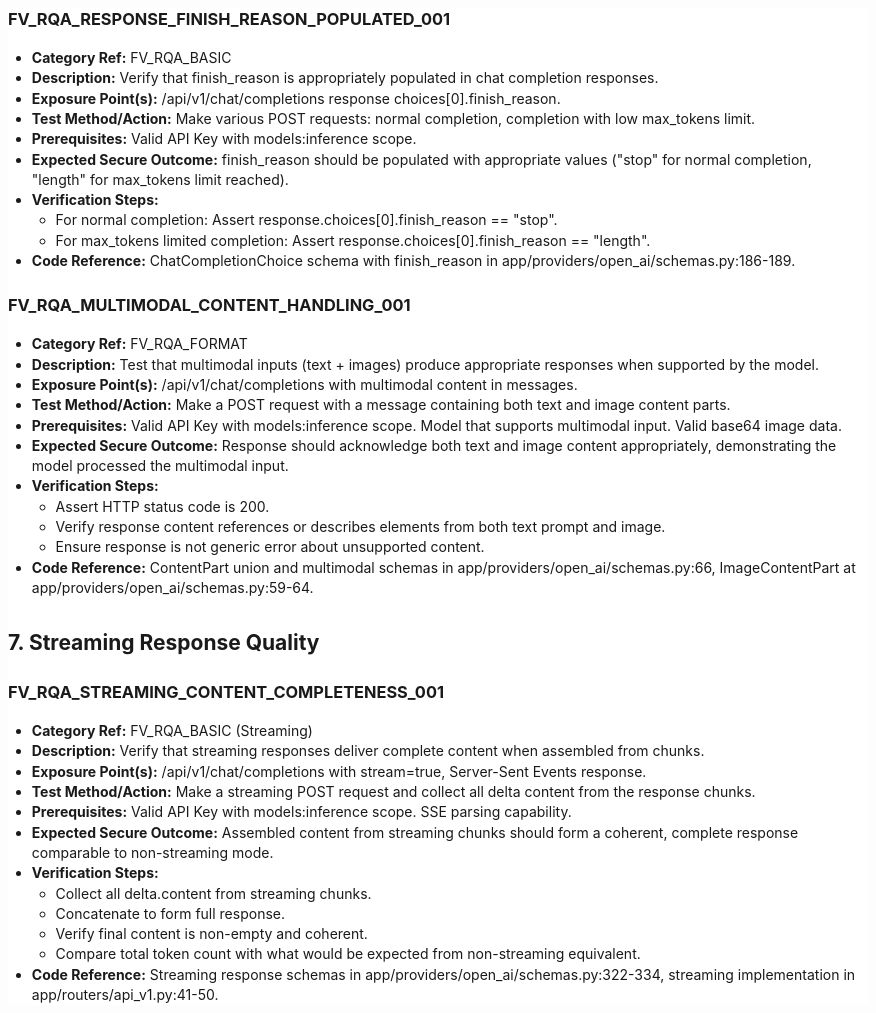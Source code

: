 ### **FV\_RQA\_RESPONSE\_FINISH\_REASON\_POPULATED\_001**

* **Category Ref:** FV\_RQA\_BASIC  
* **Description:** Verify that finish_reason is appropriately populated in chat completion responses.  
* **Exposure Point(s):** /api/v1/chat/completions response choices[0].finish_reason.  
* **Test Method/Action:** Make various POST requests: normal completion, completion with low max_tokens limit.  
* **Prerequisites:** Valid API Key with models:inference scope.  
* **Expected Secure Outcome:** finish_reason should be populated with appropriate values ("stop" for normal completion, "length" for max_tokens limit reached).  
* **Verification Steps:**  
  * For normal completion: Assert response.choices[0].finish_reason == "stop".  
  * For max_tokens limited completion: Assert response.choices[0].finish_reason == "length".  
* **Code Reference:** ChatCompletionChoice schema with finish_reason in app/providers/open_ai/schemas.py:186-189.

### **FV\_RQA\_MULTIMODAL\_CONTENT\_HANDLING\_001**

* **Category Ref:** FV\_RQA\_FORMAT  
* **Description:** Test that multimodal inputs (text + images) produce appropriate responses when supported by the model.  
* **Exposure Point(s):** /api/v1/chat/completions with multimodal content in messages.  
* **Test Method/Action:** Make a POST request with a message containing both text and image content parts.  
* **Prerequisites:** Valid API Key with models:inference scope. Model that supports multimodal input. Valid base64 image data.  
* **Expected Secure Outcome:** Response should acknowledge both text and image content appropriately, demonstrating the model processed the multimodal input.  
* **Verification Steps:**  
  * Assert HTTP status code is 200.  
  * Verify response content references or describes elements from both text prompt and image.  
  * Ensure response is not generic error about unsupported content.  
* **Code Reference:** ContentPart union and multimodal schemas in app/providers/open_ai/schemas.py:66, ImageContentPart at app/providers/open_ai/schemas.py:59-64.

## **7\. Streaming Response Quality**

### **FV\_RQA\_STREAMING\_CONTENT\_COMPLETENESS\_001**

* **Category Ref:** FV\_RQA\_BASIC (Streaming)  
* **Description:** Verify that streaming responses deliver complete content when assembled from chunks.  
* **Exposure Point(s):** /api/v1/chat/completions with stream=true, Server-Sent Events response.  
* **Test Method/Action:** Make a streaming POST request and collect all delta content from the response chunks.  
* **Prerequisites:** Valid API Key with models:inference scope. SSE parsing capability.  
* **Expected Secure Outcome:** Assembled content from streaming chunks should form a coherent, complete response comparable to non-streaming mode.  
* **Verification Steps:**  
  * Collect all delta.content from streaming chunks.  
  * Concatenate to form full response.  
  * Verify final content is non-empty and coherent.  
  * Compare total token count with what would be expected from non-streaming equivalent.  
* **Code Reference:** Streaming response schemas in app/providers/open_ai/schemas.py:322-334, streaming implementation in app/routers/api_v1.py:41-50.
